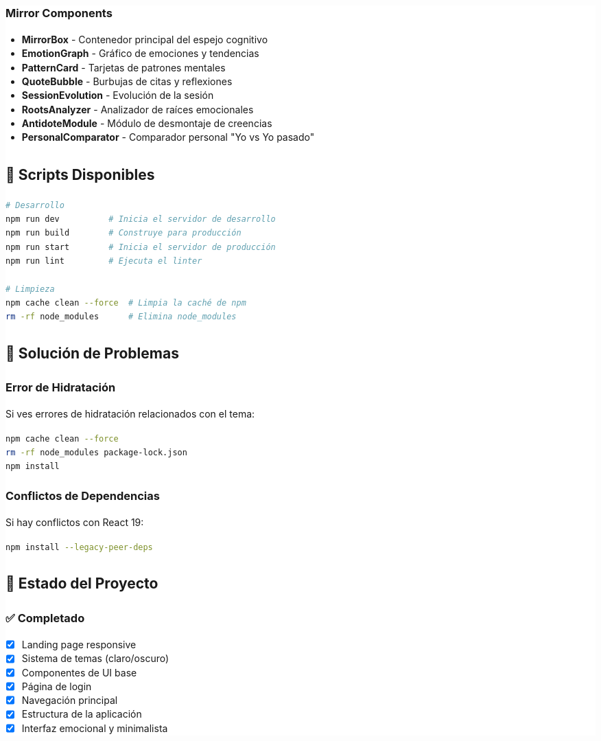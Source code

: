 ### Mirror Components
- **MirrorBox** - Contenedor principal del espejo cognitivo
- **EmotionGraph** - Gráfico de emociones y tendencias
- **PatternCard** - Tarjetas de patrones mentales
- **QuoteBubble** - Burbujas de citas y reflexiones
- **SessionEvolution** - Evolución de la sesión
- **RootsAnalyzer** - Analizador de raíces emocionales
- **AntidoteModule** - Módulo de desmontaje de creencias
- **PersonalComparator** - Comparador personal "Yo vs Yo pasado"

## 🔧 Scripts Disponibles

```bash
# Desarrollo
npm run dev          # Inicia el servidor de desarrollo
npm run build        # Construye para producción
npm run start        # Inicia el servidor de producción
npm run lint         # Ejecuta el linter

# Limpieza
npm cache clean --force  # Limpia la caché de npm
rm -rf node_modules      # Elimina node_modules
```

## 🐛 Solución de Problemas

### Error de Hidratación
Si ves errores de hidratación relacionados con el tema:
```bash
npm cache clean --force
rm -rf node_modules package-lock.json
npm install
```

### Conflictos de Dependencias
Si hay conflictos con React 19:
```bash
npm install --legacy-peer-deps
```

## 🚧 Estado del Proyecto

### ✅ Completado
- [x] Landing page responsive
- [x] Sistema de temas (claro/oscuro)
- [x] Componentes de UI base
- [x] Página de login
- [x] Navegación principal
- [x] Estructura de la aplicación
- [x] Interfaz emocional y minimalista
